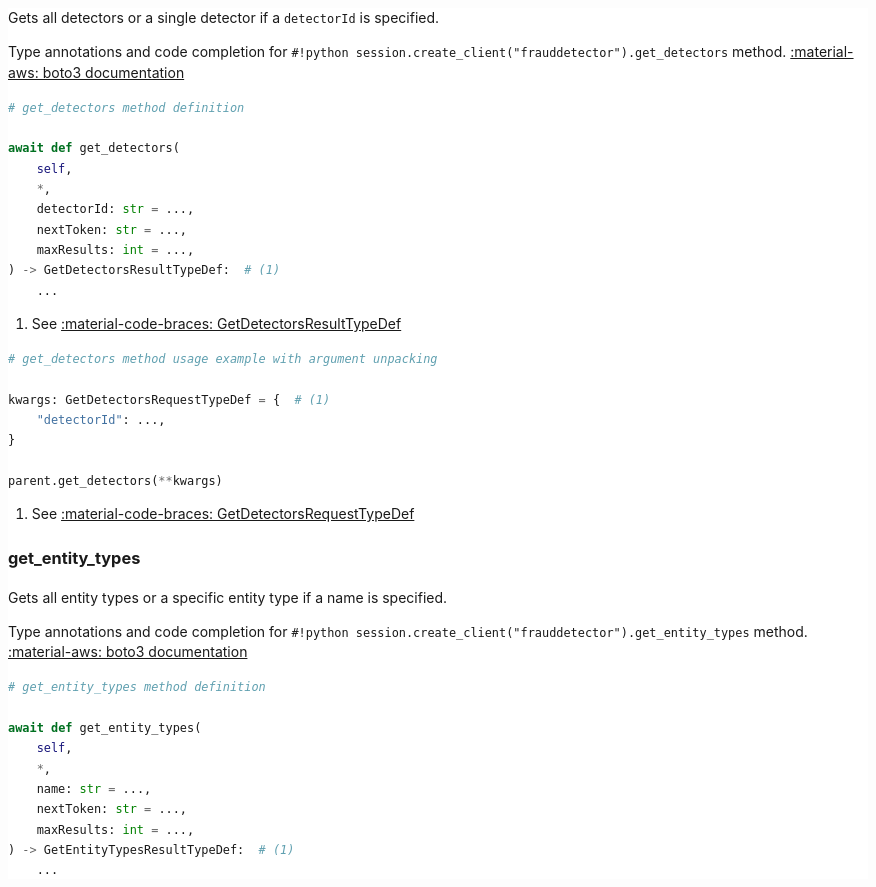 Gets all detectors or a single detector if a <code>detectorId</code> is
specified.

Type annotations and code completion for `#!python session.create_client("frauddetector").get_detectors` method.
[:material-aws: boto3 documentation](https://boto3.amazonaws.com/v1/documentation/api/latest/reference/services/frauddetector/client/get_detectors.html)

```python
# get_detectors method definition

await def get_detectors(
    self,
    *,
    detectorId: str = ...,
    nextToken: str = ...,
    maxResults: int = ...,
) -> GetDetectorsResultTypeDef:  # (1)
    ...
```

1. See [:material-code-braces: GetDetectorsResultTypeDef](./type_defs.md#getdetectorsresulttypedef)


```python
# get_detectors method usage example with argument unpacking

kwargs: GetDetectorsRequestTypeDef = {  # (1)
    "detectorId": ...,
}

parent.get_detectors(**kwargs)
```

1. See [:material-code-braces: GetDetectorsRequestTypeDef](./type_defs.md#getdetectorsrequesttypedef)

### get\_entity\_types

Gets all entity types or a specific entity type if a name is specified.

Type annotations and code completion for `#!python session.create_client("frauddetector").get_entity_types` method.
[:material-aws: boto3 documentation](https://boto3.amazonaws.com/v1/documentation/api/latest/reference/services/frauddetector/client/get_entity_types.html)

```python
# get_entity_types method definition

await def get_entity_types(
    self,
    *,
    name: str = ...,
    nextToken: str = ...,
    maxResults: int = ...,
) -> GetEntityTypesResultTypeDef:  # (1)
    ...
```

